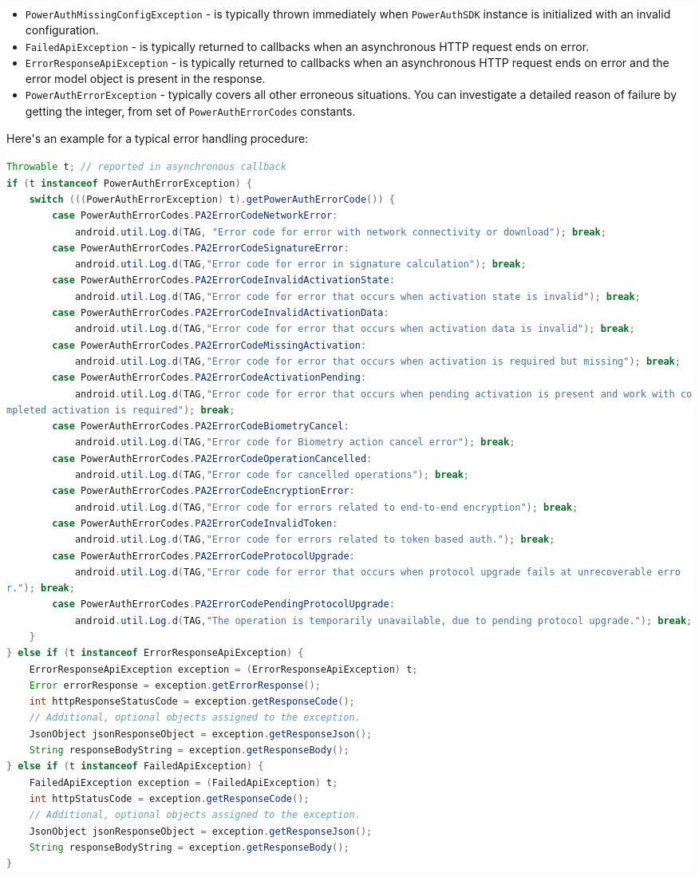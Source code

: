 - `PowerAuthMissingConfigException` - is typically thrown immediately when `PowerAuthSDK` instance is initialized with an invalid configuration.
- `FailedApiException` - is typically returned to callbacks when an asynchronous HTTP request ends on error.
- `ErrorResponseApiException` - is typically returned to callbacks when an asynchronous HTTP request ends on error and the error model object is present in the response.
- `PowerAuthErrorException` - typically covers all other erroneous situations. You can investigate a detailed reason of failure by getting the integer, from set of `PowerAuthErrorCodes` constants.

Here's an example for a typical error handling procedure:

```java
Throwable t; // reported in asynchronous callback
if (t instanceof PowerAuthErrorException) {
    switch (((PowerAuthErrorException) t).getPowerAuthErrorCode()) {
        case PowerAuthErrorCodes.PA2ErrorCodeNetworkError:
            android.util.Log.d(TAG, "Error code for error with network connectivity or download"); break;
        case PowerAuthErrorCodes.PA2ErrorCodeSignatureError:
            android.util.Log.d(TAG,"Error code for error in signature calculation"); break;
        case PowerAuthErrorCodes.PA2ErrorCodeInvalidActivationState:
            android.util.Log.d(TAG,"Error code for error that occurs when activation state is invalid"); break;
        case PowerAuthErrorCodes.PA2ErrorCodeInvalidActivationData:
            android.util.Log.d(TAG,"Error code for error that occurs when activation data is invalid"); break;
        case PowerAuthErrorCodes.PA2ErrorCodeMissingActivation:
            android.util.Log.d(TAG,"Error code for error that occurs when activation is required but missing"); break;
        case PowerAuthErrorCodes.PA2ErrorCodeActivationPending:
            android.util.Log.d(TAG,"Error code for error that occurs when pending activation is present and work with completed activation is required"); break;
        case PowerAuthErrorCodes.PA2ErrorCodeBiometryCancel:
            android.util.Log.d(TAG,"Error code for Biometry action cancel error"); break;
        case PowerAuthErrorCodes.PA2ErrorCodeOperationCancelled:
            android.util.Log.d(TAG,"Error code for cancelled operations"); break;
        case PowerAuthErrorCodes.PA2ErrorCodeEncryptionError:
            android.util.Log.d(TAG,"Error code for errors related to end-to-end encryption"); break;
        case PowerAuthErrorCodes.PA2ErrorCodeInvalidToken:
            android.util.Log.d(TAG,"Error code for errors related to token based auth."); break;
        case PowerAuthErrorCodes.PA2ErrorCodeProtocolUpgrade:
            android.util.Log.d(TAG,"Error code for error that occurs when protocol upgrade fails at unrecoverable error."); break;
        case PowerAuthErrorCodes.PA2ErrorCodePendingProtocolUpgrade:
            android.util.Log.d(TAG,"The operation is temporarily unavailable, due to pending protocol upgrade."); break;
    }
} else if (t instanceof ErrorResponseApiException) {
    ErrorResponseApiException exception = (ErrorResponseApiException) t;
    Error errorResponse = exception.getErrorResponse();
    int httpResponseStatusCode = exception.getResponseCode();
    // Additional, optional objects assigned to the exception.
    JsonObject jsonResponseObject = exception.getResponseJson();
    String responseBodyString = exception.getResponseBody();
} else if (t instanceof FailedApiException) {
    FailedApiException exception = (FailedApiException) t;
    int httpStatusCode = exception.getResponseCode();
    // Additional, optional objects assigned to the exception.
    JsonObject jsonResponseObject = exception.getResponseJson();
    String responseBodyString = exception.getResponseBody();
}

```
